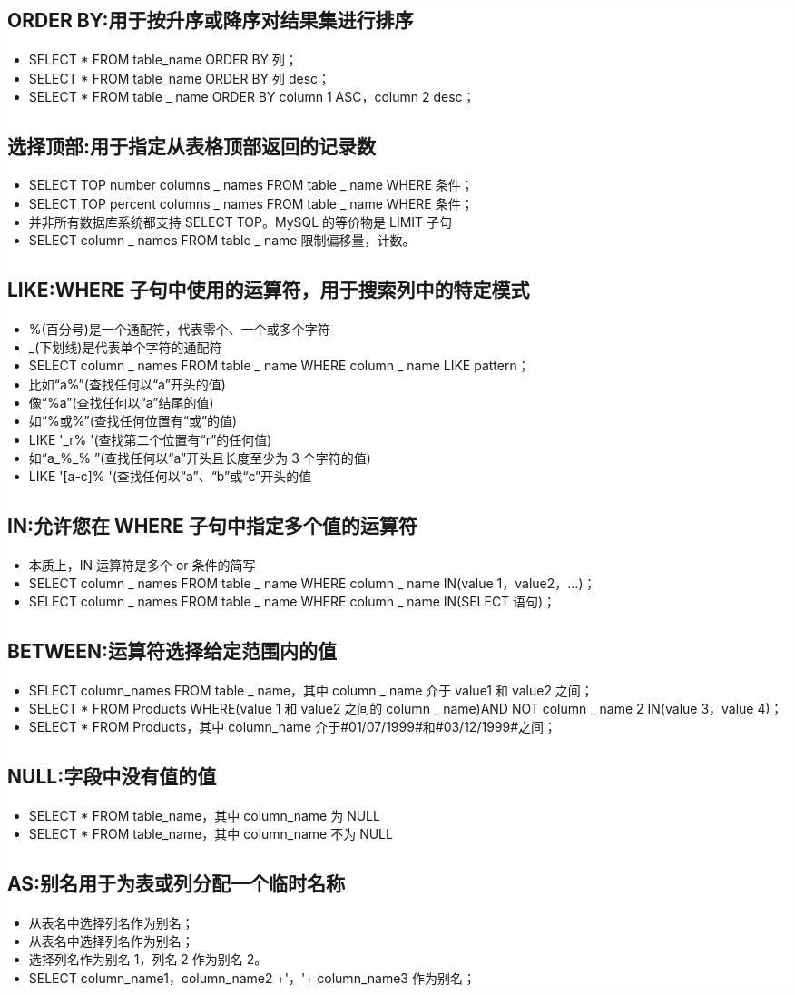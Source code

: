 ## ORDER BY:用于按升序或降序对结果集进行排序

*   SELECT * FROM table_name ORDER BY 列；
*   SELECT * FROM table_name ORDER BY 列 desc；
*   SELECT * FROM table _ name ORDER BY column 1 ASC，column 2 desc；

## 选择顶部:用于指定从表格顶部返回的记录数

*   SELECT TOP number columns _ names FROM table _ name WHERE 条件；
*   SELECT TOP percent columns _ names FROM table _ name WHERE 条件；
*   并非所有数据库系统都支持 SELECT TOP。MySQL 的等价物是 LIMIT 子句
*   SELECT column _ names FROM table _ name 限制偏移量，计数。

## LIKE:WHERE 子句中使用的运算符，用于搜索列中的特定模式

*   %(百分号)是一个通配符，代表零个、一个或多个字符
*   _(下划线)是代表单个字符的通配符
*   SELECT column _ names FROM table _ name WHERE column _ name LIKE pattern；
*   比如“a%”(查找任何以“a”开头的值)
*   像“%a”(查找任何以“a”结尾的值)
*   如“%或%”(查找任何位置有“或”的值)
*   LIKE '_r% '(查找第二个位置有“r”的任何值)
*   如“a_%_% ”(查找任何以“a”开头且长度至少为 3 个字符的值)
*   LIKE '[a-c]% '(查找任何以“a”、“b”或“c”开头的值

## IN:允许您在 WHERE 子句中指定多个值的运算符

*   本质上，IN 运算符是多个 or 条件的简写
*   SELECT column _ names FROM table _ name WHERE column _ name IN(value 1，value2，…)；
*   SELECT column _ names FROM table _ name WHERE column _ name IN(SELECT 语句)；

## BETWEEN:运算符选择给定范围内的值

*   SELECT column_names FROM table _ name，其中 column _ name 介于 value1 和 value2 之间；
*   SELECT * FROM Products WHERE(value 1 和 value2 之间的 column _ name)AND NOT column _ name 2 IN(value 3，value 4)；
*   SELECT * FROM Products，其中 column_name 介于#01/07/1999#和#03/12/1999#之间；

## **NULL:字段中没有值的值**

*   SELECT * FROM table_name，其中 column_name 为 NULL
*   SELECT * FROM table_name，其中 column_name 不为 NULL

## AS:别名用于为表或列分配一个临时名称

*   从表名中选择列名作为别名；
*   从表名中选择列名作为别名；
*   选择列名作为别名 1，列名 2 作为别名 2。
*   SELECT column_name1，column_name2 +'，'+ column_name3 作为别名；
